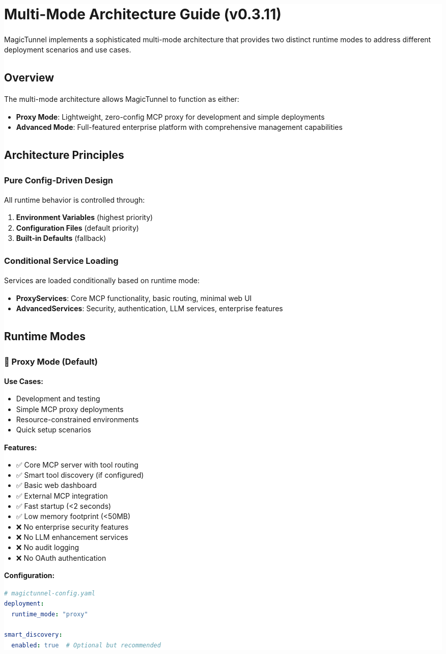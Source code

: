 # Multi-Mode Architecture Guide (v0.3.11)

MagicTunnel implements a sophisticated multi-mode architecture that provides two distinct runtime modes to address different deployment scenarios and use cases.

## Overview

The multi-mode architecture allows MagicTunnel to function as either:
- **Proxy Mode**: Lightweight, zero-config MCP proxy for development and simple deployments
- **Advanced Mode**: Full-featured enterprise platform with comprehensive management capabilities

## Architecture Principles

### Pure Config-Driven Design
All runtime behavior is controlled through:
1. **Environment Variables** (highest priority)
2. **Configuration Files** (default priority) 
3. **Built-in Defaults** (fallback)

### Conditional Service Loading
Services are loaded conditionally based on runtime mode:
- **ProxyServices**: Core MCP functionality, basic routing, minimal web UI
- **AdvancedServices**: Security, authentication, LLM services, enterprise features

## Runtime Modes

### 🚀 Proxy Mode (Default)

**Use Cases:**
- Development and testing
- Simple MCP proxy deployments
- Resource-constrained environments
- Quick setup scenarios

**Features:**
- ✅ Core MCP server with tool routing
- ✅ Smart tool discovery (if configured)
- ✅ Basic web dashboard
- ✅ External MCP integration
- ✅ Fast startup (<2 seconds)
- ✅ Low memory footprint (<50MB)
- ❌ No enterprise security features
- ❌ No LLM enhancement services
- ❌ No audit logging
- ❌ No OAuth authentication

**Configuration:**
```yaml
# magictunnel-config.yaml
deployment:
  runtime_mode: "proxy"

smart_discovery:
  enabled: true  # Optional but recommended
```
